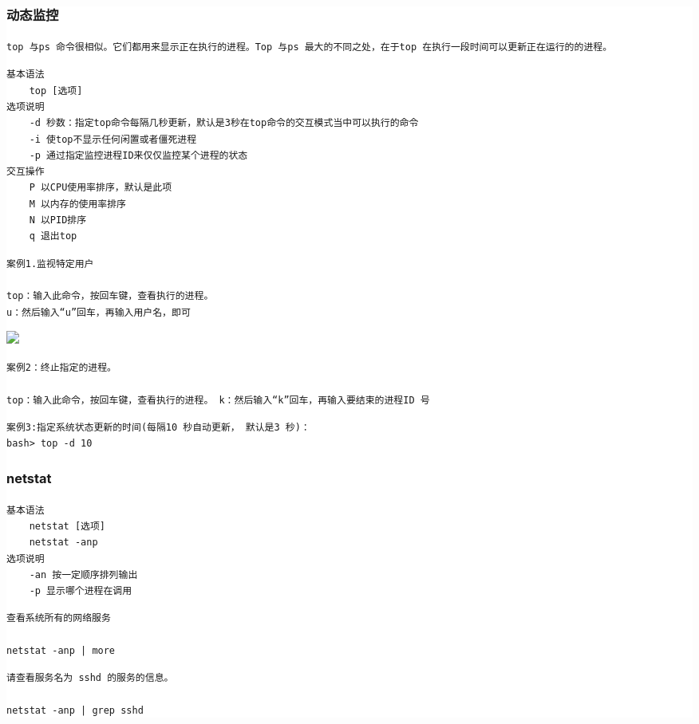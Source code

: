 

### 动态监控

```
top 与ps 命令很相似。它们都用来显示正在执行的进程。Top 与ps 最大的不同之处，在于top 在执行一段时间可以更新正在运行的的进程。
```

```
基本语法
	top [选项]
选项说明
	-d 秒数：指定top命令每隔几秒更新，默认是3秒在top命令的交互模式当中可以执行的命令
	-i 使top不显示任何闲置或者僵死进程
	-p 通过指定监控进程ID来仅仅监控某个进程的状态
交互操作
	P 以CPU使用率排序，默认是此项
	M 以内存的使用率排序
	N 以PID排序
	q 退出top
```

```
案例1.监视特定用户

top：输入此命令，按回车键，查看执行的进程。
u：然后输入“u”回车，再输入用户名，即可
```

![](https://raw.githubusercontent.com/BaiWeiJieKu/BaiWeiJieKu.github.io/master/images/l5.png)

```
案例2：终止指定的进程。

top：输入此命令，按回车键，查看执行的进程。 k：然后输入“k”回车，再输入要结束的进程ID 号
```

```
案例3:指定系统状态更新的时间(每隔10 秒自动更新， 默认是3 秒)：
bash> top -d 10
```



### netstat

```
基本语法
	netstat [选项]
	netstat -anp
选项说明
	-an 按一定顺序排列输出
	-p 显示哪个进程在调用
```

```
查看系统所有的网络服务

netstat -anp | more
```

```
请查看服务名为 sshd 的服务的信息。

netstat -anp | grep sshd
```

